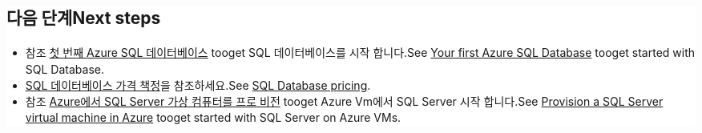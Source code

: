## <a name="next-steps"></a><span data-ttu-id="3d1d7-276">다음 단계</span><span class="sxs-lookup"><span data-stu-id="3d1d7-276">Next steps</span></span>
* <span data-ttu-id="3d1d7-277">참조 [첫 번째 Azure SQL 데이터베이스](sql-database-get-started-portal.md) tooget SQL 데이터베이스를 시작 합니다.</span><span class="sxs-lookup"><span data-stu-id="3d1d7-277">See [Your first Azure SQL Database](sql-database-get-started-portal.md) tooget started with SQL Database.</span></span>
* <span data-ttu-id="3d1d7-278">[SQL 데이터베이스 가격 책정](https://azure.microsoft.com/pricing/details/sql-database/)을 참조하세요.</span><span class="sxs-lookup"><span data-stu-id="3d1d7-278">See [SQL Database pricing](https://azure.microsoft.com/pricing/details/sql-database/).</span></span>
* <span data-ttu-id="3d1d7-279">참조 [Azure에서 SQL Server 가상 컴퓨터를 프로 비전](../virtual-machines/windows/sql/virtual-machines-windows-portal-sql-server-provision.md) tooget Azure Vm에서 SQL Server 시작 합니다.</span><span class="sxs-lookup"><span data-stu-id="3d1d7-279">See [Provision a SQL Server virtual machine in Azure](../virtual-machines/windows/sql/virtual-machines-windows-portal-sql-server-provision.md) tooget started with SQL Server on Azure VMs.</span></span>

